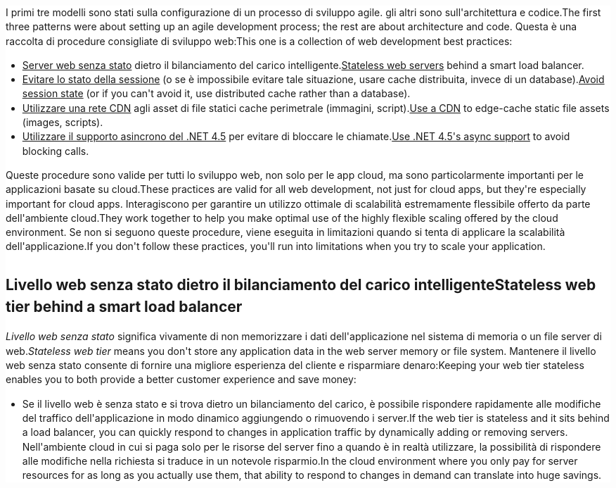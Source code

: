 
<span data-ttu-id="655cf-110">I primi tre modelli sono stati sulla configurazione di un processo di sviluppo agile. gli altri sono sull'architettura e codice.</span><span class="sxs-lookup"><span data-stu-id="655cf-110">The first three patterns were about setting up an agile development process; the rest are about architecture and code.</span></span> <span data-ttu-id="655cf-111">Questa è una raccolta di procedure consigliate di sviluppo web:</span><span class="sxs-lookup"><span data-stu-id="655cf-111">This one is a collection of web development best practices:</span></span>

- <span data-ttu-id="655cf-112">[Server web senza stato](#stateless) dietro il bilanciamento del carico intelligente.</span><span class="sxs-lookup"><span data-stu-id="655cf-112">[Stateless web servers](#stateless) behind a smart load balancer.</span></span>
- <span data-ttu-id="655cf-113">[Evitare lo stato della sessione](#sessionstate) (o se è impossibile evitare tale situazione, usare cache distribuita, invece di un database).</span><span class="sxs-lookup"><span data-stu-id="655cf-113">[Avoid session state](#sessionstate) (or if you can't avoid it, use distributed cache rather than a database).</span></span>
- <span data-ttu-id="655cf-114">[Utilizzare una rete CDN](#cdn) agli asset di file statici cache perimetrale (immagini, script).</span><span class="sxs-lookup"><span data-stu-id="655cf-114">[Use a CDN](#cdn) to edge-cache static file assets (images, scripts).</span></span>
- <span data-ttu-id="655cf-115">[Utilizzare il supporto asincrono del .NET 4.5](#async) per evitare di bloccare le chiamate.</span><span class="sxs-lookup"><span data-stu-id="655cf-115">[Use .NET 4.5's async support](#async) to avoid blocking calls.</span></span>

<span data-ttu-id="655cf-116">Queste procedure sono valide per tutti lo sviluppo web, non solo per le app cloud, ma sono particolarmente importanti per le applicazioni basate su cloud.</span><span class="sxs-lookup"><span data-stu-id="655cf-116">These practices are valid for all web development, not just for cloud apps, but they're especially important for cloud apps.</span></span> <span data-ttu-id="655cf-117">Interagiscono per garantire un utilizzo ottimale di scalabilità estremamente flessibile offerto da parte dell'ambiente cloud.</span><span class="sxs-lookup"><span data-stu-id="655cf-117">They work together to help you make optimal use of the highly flexible scaling offered by the cloud environment.</span></span> <span data-ttu-id="655cf-118">Se non si seguono queste procedure, viene eseguita in limitazioni quando si tenta di applicare la scalabilità dell'applicazione.</span><span class="sxs-lookup"><span data-stu-id="655cf-118">If you don't follow these practices, you'll run into limitations when you try to scale your application.</span></span>

<a id="stateless"></a>
## <a name="stateless-web-tier-behind-a-smart-load-balancer"></a><span data-ttu-id="655cf-119">Livello web senza stato dietro il bilanciamento del carico intelligente</span><span class="sxs-lookup"><span data-stu-id="655cf-119">Stateless web tier behind a smart load balancer</span></span>

<span data-ttu-id="655cf-120">*Livello web senza stato* significa vivamente di non memorizzare i dati dell'applicazione nel sistema di memoria o un file server di web.</span><span class="sxs-lookup"><span data-stu-id="655cf-120">*Stateless web tier* means you don't store any application data in the web server memory or file system.</span></span> <span data-ttu-id="655cf-121">Mantenere il livello web senza stato consente di fornire una migliore esperienza del cliente e risparmiare denaro:</span><span class="sxs-lookup"><span data-stu-id="655cf-121">Keeping your web tier stateless enables you to both provide a better customer experience and save money:</span></span>

- <span data-ttu-id="655cf-122">Se il livello web è senza stato e si trova dietro un bilanciamento del carico, è possibile rispondere rapidamente alle modifiche del traffico dell'applicazione in modo dinamico aggiungendo o rimuovendo i server.</span><span class="sxs-lookup"><span data-stu-id="655cf-122">If the web tier is stateless and it sits behind a load balancer, you can quickly respond to changes in application traffic by dynamically adding or removing servers.</span></span> <span data-ttu-id="655cf-123">Nell'ambiente cloud in cui si paga solo per le risorse del server fino a quando è in realtà utilizzare, la possibilità di rispondere alle modifiche nella richiesta si traduce in un notevole risparmio.</span><span class="sxs-lookup"><span data-stu-id="655cf-123">In the cloud environment where you only pay for server resources for as long as you actually use them, that ability to respond to changes in demand can translate into huge savings.</span></span>
